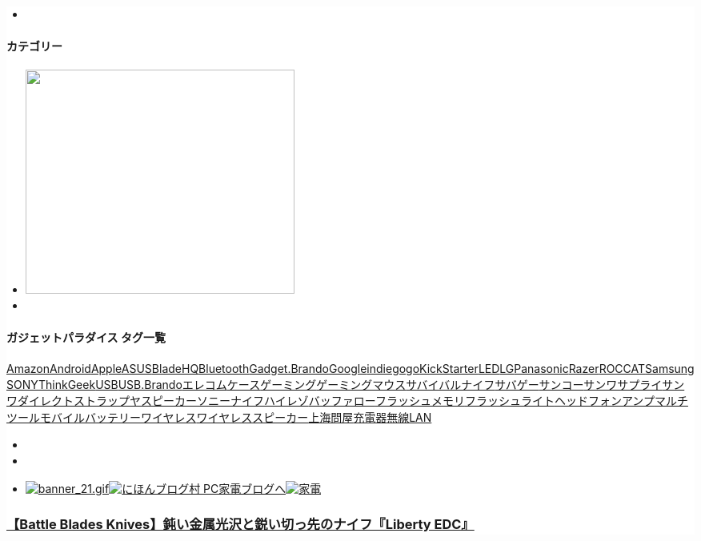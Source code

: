 -

#### カテゴリー

- <script language="javascript" src="http://ad.jp.ap.valuecommerce.com/servlet/jsbanner?sid=3122470&pid=882624068"></script><noscript><a href="http://ck.jp.ap.valuecommerce.com/servlet/referral?sid=3122470&pid=882624068" target="_blank" ><img src="http://ad.jp.ap.valuecommerce.com/servlet/gifbanner?sid=3122470&pid=882624068" height="280" width="336" border="0"></a></noscript>

-

#### ガジェットパラダイス タグ一覧

[Amazon](http://gadget-paradise.net/tag/amazon/)[Android](http://gadget-paradise.net/tag/android/)[Apple](http://gadget-paradise.net/tag/apple/)[ASUS](http://gadget-paradise.net/tag/asus/)[BladeHQ](http://gadget-paradise.net/tag/bladehq/)[Bluetooth](http://gadget-paradise.net/tag/bluetooth/)[Gadget.Brando](http://gadget-paradise.net/tag/gadget-brando/)[Google](http://gadget-paradise.net/tag/google/)[indiegogo](http://gadget-paradise.net/tag/indiegogo/)[KickStarter](http://gadget-paradise.net/tag/kickstarter/)[LED](http://gadget-paradise.net/tag/led/)[LG](http://gadget-paradise.net/tag/lg/)[Panasonic](http://gadget-paradise.net/tag/panasonic/)[Razer](http://gadget-paradise.net/tag/razer/)[ROCCAT](http://gadget-paradise.net/tag/roccat/)[Samsung](http://gadget-paradise.net/tag/samsung/)[SONY](http://gadget-paradise.net/tag/sony/)[ThinkGeek](http://gadget-paradise.net/tag/thinkgeek/)[USB](http://gadget-paradise.net/tag/usb/)[USB.Brando](http://gadget-paradise.net/tag/usb-brando/)[エレコム](http://gadget-paradise.net/tag/%e3%82%a8%e3%83%ac%e3%82%b3%e3%83%a0/)[ケース](http://gadget-paradise.net/tag/%e3%82%b1%e3%83%bc%e3%82%b9/)[ゲーミング](http://gadget-paradise.net/tag/%e3%82%b2%e3%83%bc%e3%83%9f%e3%83%b3%e3%82%b0/)[ゲーミングマウス](http://gadget-paradise.net/tag/%e3%82%b2%e3%83%bc%e3%83%9f%e3%83%b3%e3%82%b0%e3%83%9e%e3%82%a6%e3%82%b9/)[サバイバルナイフ](http://gadget-paradise.net/tag/%e3%82%b5%e3%83%90%e3%82%a4%e3%83%90%e3%83%ab%e3%83%8a%e3%82%a4%e3%83%95/)[サバゲー](http://gadget-paradise.net/tag/%e3%82%b5%e3%83%90%e3%82%b2%e3%83%bc/)[サンコー](http://gadget-paradise.net/tag/%e3%82%b5%e3%83%b3%e3%82%b3%e3%83%bc/)[サンワサプライ](http://gadget-paradise.net/tag/%e3%82%b5%e3%83%b3%e3%83%af%e3%82%b5%e3%83%97%e3%83%a9%e3%82%a4/)[サンワダイレクト](http://gadget-paradise.net/tag/%e3%82%b5%e3%83%b3%e3%83%af%e3%83%80%e3%82%a4%e3%83%ac%e3%82%af%e3%83%88/)[ストラップヤ](http://gadget-paradise.net/tag/%e3%82%b9%e3%83%88%e3%83%a9%e3%83%83%e3%83%97%e3%83%a4/)[スピーカー](http://gadget-paradise.net/tag/%e3%82%b9%e3%83%94%e3%83%bc%e3%82%ab%e3%83%bc/)[ソニー](http://gadget-paradise.net/tag/%e3%82%bd%e3%83%8b%e3%83%bc/)[ナイフ](http://gadget-paradise.net/tag/%e3%83%8a%e3%82%a4%e3%83%95/)[ハイレゾ](http://gadget-paradise.net/tag/%e3%83%8f%e3%82%a4%e3%83%ac%e3%82%be/)[バッファロー](http://gadget-paradise.net/tag/%e3%83%90%e3%83%83%e3%83%95%e3%82%a1%e3%83%ad%e3%83%bc/)[フラッシュメモリ](http://gadget-paradise.net/tag/%e3%83%95%e3%83%a9%e3%83%83%e3%82%b7%e3%83%a5%e3%83%a1%e3%83%a2%e3%83%aa/)[フラッシュライト](http://gadget-paradise.net/tag/%e3%83%95%e3%83%a9%e3%83%83%e3%82%b7%e3%83%a5%e3%83%a9%e3%82%a4%e3%83%88/)[ヘッドフォンアンプ](http://gadget-paradise.net/tag/%e3%83%98%e3%83%83%e3%83%89%e3%83%95%e3%82%a9%e3%83%b3%e3%82%a2%e3%83%b3%e3%83%97/)[マルチツール](http://gadget-paradise.net/tag/%e3%83%9e%e3%83%ab%e3%83%81%e3%83%84%e3%83%bc%e3%83%ab/)[モバイルバッテリー](http://gadget-paradise.net/tag/%e3%83%a2%e3%83%90%e3%82%a4%e3%83%ab%e3%83%90%e3%83%83%e3%83%86%e3%83%aa%e3%83%bc/)[ワイヤレス](http://gadget-paradise.net/tag/%e3%83%af%e3%82%a4%e3%83%a4%e3%83%ac%e3%82%b9/)[ワイヤレススピーカー](http://gadget-paradise.net/tag/%e3%83%af%e3%82%a4%e3%83%a4%e3%83%ac%e3%82%b9%e3%82%b9%e3%83%94%e3%83%bc%e3%82%ab%e3%83%bc/)[上海問屋](http://gadget-paradise.net/tag/%e4%b8%8a%e6%b5%b7%e5%95%8f%e5%b1%8b/)[充電器](http://gadget-paradise.net/tag/%e5%85%85%e9%9b%bb%e5%99%a8/)[無線LAN](http://gadget-paradise.net/tag/%e7%84%a1%e7%b7%9alan/)

-

-

- [![banner_21.gif](../_resources/banner_21.gif)](http://blog.with2.net/link.php?1583119)[![にほんブログ村 PC家電ブログへ](../_resources/pckaden88_31.gif)](http://pckaden.blogmura.com/)[![家電](../_resources/b_b_g.gif)](http://www.dendou.jp/in/2177509429)

### [【Battle Blades Knives】鈍い金属光沢と鋭い切っ先のナイフ『Liberty EDC』](http://gadget-paradise.net/)
